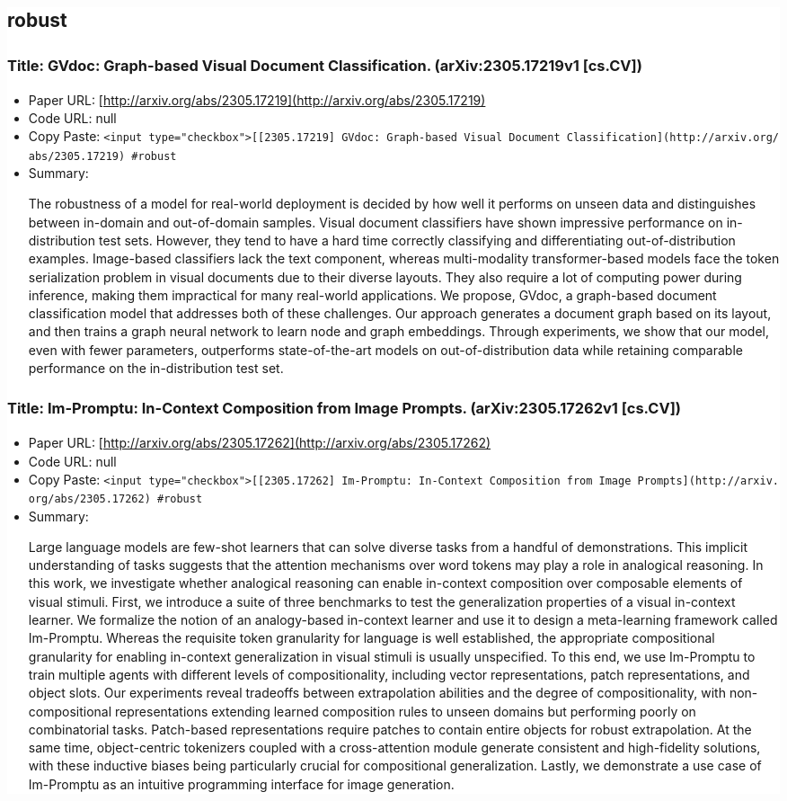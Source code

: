 </p>

## robust
### Title: GVdoc: Graph-based Visual Document Classification. (arXiv:2305.17219v1 [cs.CV])
* Paper URL: [http://arxiv.org/abs/2305.17219](http://arxiv.org/abs/2305.17219)
* Code URL: null
* Copy Paste: `<input type="checkbox">[[2305.17219] GVdoc: Graph-based Visual Document Classification](http://arxiv.org/abs/2305.17219) #robust`
* Summary: <p>The robustness of a model for real-world deployment is decided by how well it
performs on unseen data and distinguishes between in-domain and out-of-domain
samples. Visual document classifiers have shown impressive performance on
in-distribution test sets. However, they tend to have a hard time correctly
classifying and differentiating out-of-distribution examples. Image-based
classifiers lack the text component, whereas multi-modality transformer-based
models face the token serialization problem in visual documents due to their
diverse layouts. They also require a lot of computing power during inference,
making them impractical for many real-world applications. We propose, GVdoc, a
graph-based document classification model that addresses both of these
challenges. Our approach generates a document graph based on its layout, and
then trains a graph neural network to learn node and graph embeddings. Through
experiments, we show that our model, even with fewer parameters, outperforms
state-of-the-art models on out-of-distribution data while retaining comparable
performance on the in-distribution test set.
</p>

### Title: Im-Promptu: In-Context Composition from Image Prompts. (arXiv:2305.17262v1 [cs.CV])
* Paper URL: [http://arxiv.org/abs/2305.17262](http://arxiv.org/abs/2305.17262)
* Code URL: null
* Copy Paste: `<input type="checkbox">[[2305.17262] Im-Promptu: In-Context Composition from Image Prompts](http://arxiv.org/abs/2305.17262) #robust`
* Summary: <p>Large language models are few-shot learners that can solve diverse tasks from
a handful of demonstrations. This implicit understanding of tasks suggests that
the attention mechanisms over word tokens may play a role in analogical
reasoning. In this work, we investigate whether analogical reasoning can enable
in-context composition over composable elements of visual stimuli. First, we
introduce a suite of three benchmarks to test the generalization properties of
a visual in-context learner. We formalize the notion of an analogy-based
in-context learner and use it to design a meta-learning framework called
Im-Promptu. Whereas the requisite token granularity for language is well
established, the appropriate compositional granularity for enabling in-context
generalization in visual stimuli is usually unspecified. To this end, we use
Im-Promptu to train multiple agents with different levels of compositionality,
including vector representations, patch representations, and object slots. Our
experiments reveal tradeoffs between extrapolation abilities and the degree of
compositionality, with non-compositional representations extending learned
composition rules to unseen domains but performing poorly on combinatorial
tasks. Patch-based representations require patches to contain entire objects
for robust extrapolation. At the same time, object-centric tokenizers coupled
with a cross-attention module generate consistent and high-fidelity solutions,
with these inductive biases being particularly crucial for compositional
generalization. Lastly, we demonstrate a use case of Im-Promptu as an intuitive
programming interface for image generation.
</p>
